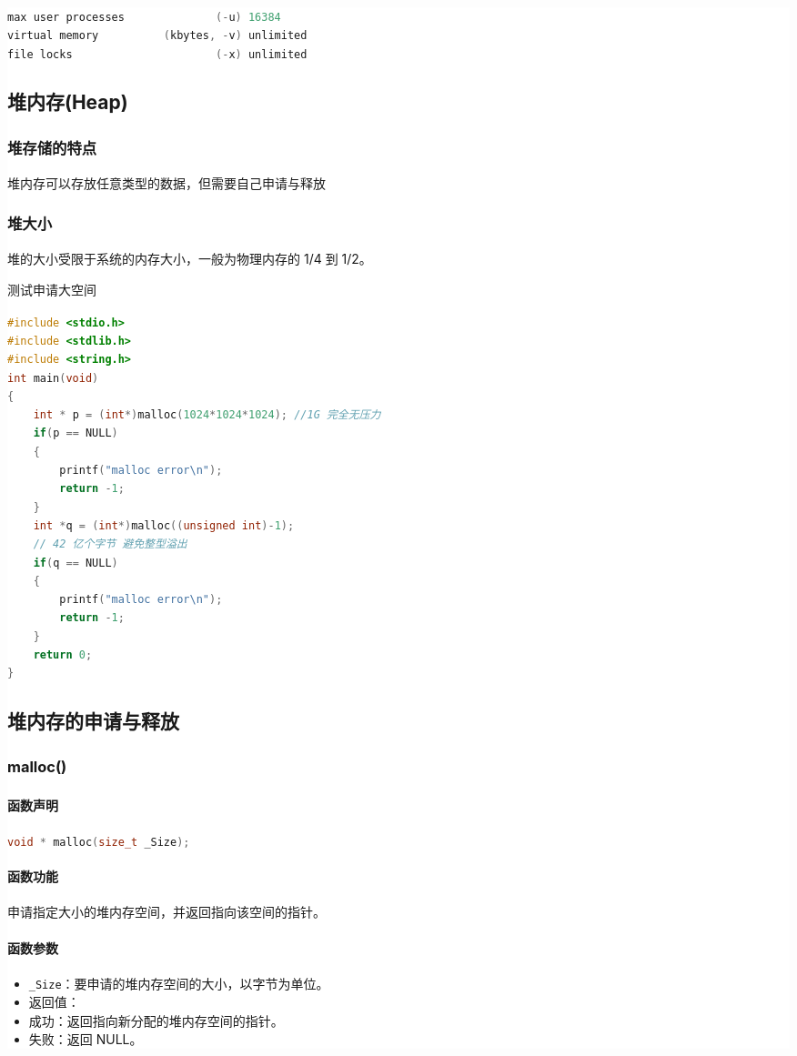 ```c
max user processes              (-u) 16384
virtual memory          (kbytes, -v) unlimited
file locks                      (-x) unlimited
```

## 堆内存(Heap)
### 堆存储的特点
堆内存可以存放任意类型的数据，但需要自己申请与释放
### 堆大小
    
堆的大小受限于系统的内存大小，一般为物理内存的 1/4 到 1/2。

测试申请大空间
```c
#include <stdio.h>
#include <stdlib.h>
#include <string.h>
int main(void)
{
    int * p = (int*)malloc(1024*1024*1024); //1G 完全无压力
    if(p == NULL)
    {
        printf("malloc error\n");
        return -1;
    }
    int *q = (int*)malloc((unsigned int)-1);
    // 42 亿个字节 避免整型溢出
    if(q == NULL)
    {
        printf("malloc error\n");
        return -1;
    }
    return 0;
}
```

## 堆内存的申请与释放

### malloc()
#### 函数声明
```c
void * malloc(size_t _Size);
```
#### 函数功能
申请指定大小的堆内存空间，并返回指向该空间的指针。
#### 函数参数
    
- `_Size`：要申请的堆内存空间的大小，以字节为单位。
- 返回值：
- 成功：返回指向新分配的堆内存空间的指针。
- 失败：返回 NULL。
